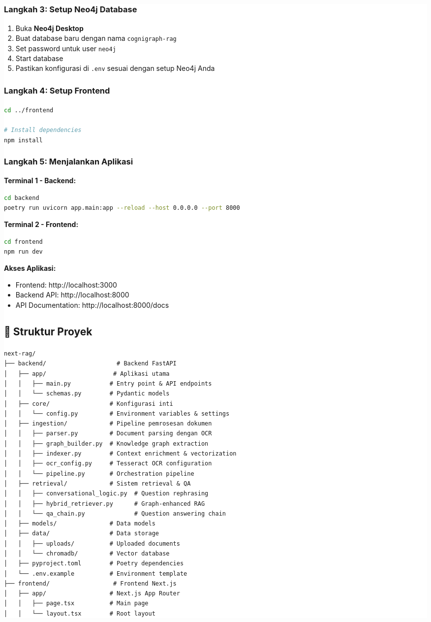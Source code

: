 ### **Langkah 3: Setup Neo4j Database**

1. Buka **Neo4j Desktop**
2. Buat database baru dengan nama `cognigraph-rag`
3. Set password untuk user `neo4j`
4. Start database
5. Pastikan konfigurasi di `.env` sesuai dengan setup Neo4j Anda

### **Langkah 4: Setup Frontend**

```bash
cd ../frontend

# Install dependencies
npm install
```

### **Langkah 5: Menjalankan Aplikasi**

**Terminal 1 - Backend:**
```bash
cd backend
poetry run uvicorn app.main:app --reload --host 0.0.0.0 --port 8000
```

**Terminal 2 - Frontend:**
```bash
cd frontend
npm run dev
```

**Akses Aplikasi:**
- Frontend: http://localhost:3000
- Backend API: http://localhost:8000
- API Documentation: http://localhost:8000/docs

## 📁 Struktur Proyek

```
next-rag/
├── backend/                    # Backend FastAPI
│   ├── app/                   # Aplikasi utama
│   │   ├── main.py           # Entry point & API endpoints
│   │   └── schemas.py        # Pydantic models
│   ├── core/                 # Konfigurasi inti
│   │   └── config.py         # Environment variables & settings
│   ├── ingestion/            # Pipeline pemrosesan dokumen
│   │   ├── parser.py         # Document parsing dengan OCR
│   │   ├── graph_builder.py  # Knowledge graph extraction
│   │   ├── indexer.py        # Context enrichment & vectorization
│   │   ├── ocr_config.py     # Tesseract OCR configuration
│   │   └── pipeline.py       # Orchestration pipeline
│   ├── retrieval/            # Sistem retrieval & QA
│   │   ├── conversational_logic.py  # Question rephrasing
│   │   ├── hybrid_retriever.py      # Graph-enhanced RAG
│   │   └── qa_chain.py              # Question answering chain
│   ├── models/               # Data models
│   ├── data/                 # Data storage
│   │   ├── uploads/          # Uploaded documents
│   │   └── chromadb/         # Vector database
│   ├── pyproject.toml        # Poetry dependencies
│   └── .env.example          # Environment template
├── frontend/                  # Frontend Next.js
│   ├── app/                  # Next.js App Router
│   │   ├── page.tsx          # Main page
│   │   └── layout.tsx        # Root layout
```